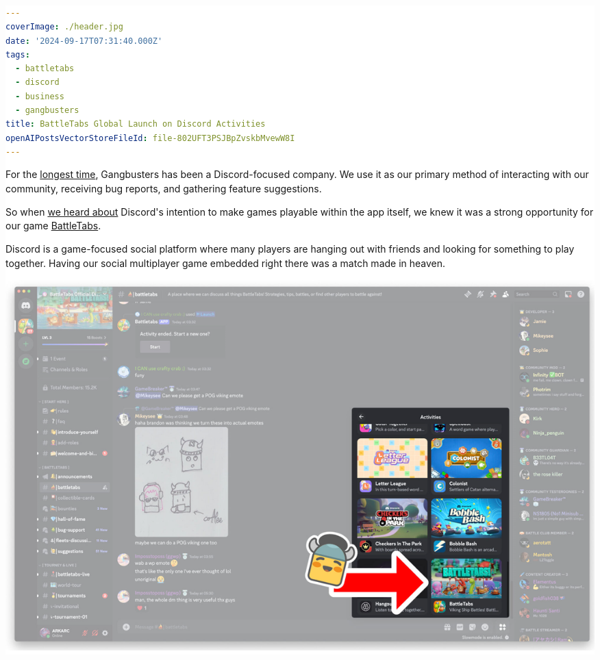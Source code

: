 ```yaml
---
coverImage: ./header.jpg
date: '2024-09-17T07:31:40.000Z'
tags:
  - battletabs
  - discord
  - business
  - gangbusters
title: BattleTabs Global Launch on Discord Activities
openAIPostsVectorStoreFileId: file-802UFT3PSJBpZvskbMvewW8I
---
```


For the [longest time](https://mikecann.co.uk/posts/battletabs-6-months-later), Gangbusters has been a Discord-focused company. We use it as our primary method of interacting with our community, receiving bug reports, and gathering feature suggestions.

So when [we heard about](https://venturebeat.com/games/discord-launches-activities-with-light-games-and-a-new-app-store/) Discord's intention to make games playable within the app itself, we knew it was a strong opportunity for our game [BattleTabs](https://battletabs.com/).

Discord is a game-focused social platform where many players are hanging out with friends and looking for something to play together. Having our social multiplayer game embedded right there was a match made in heaven.

![](./battletabs-in-the-app-drawer.png)
